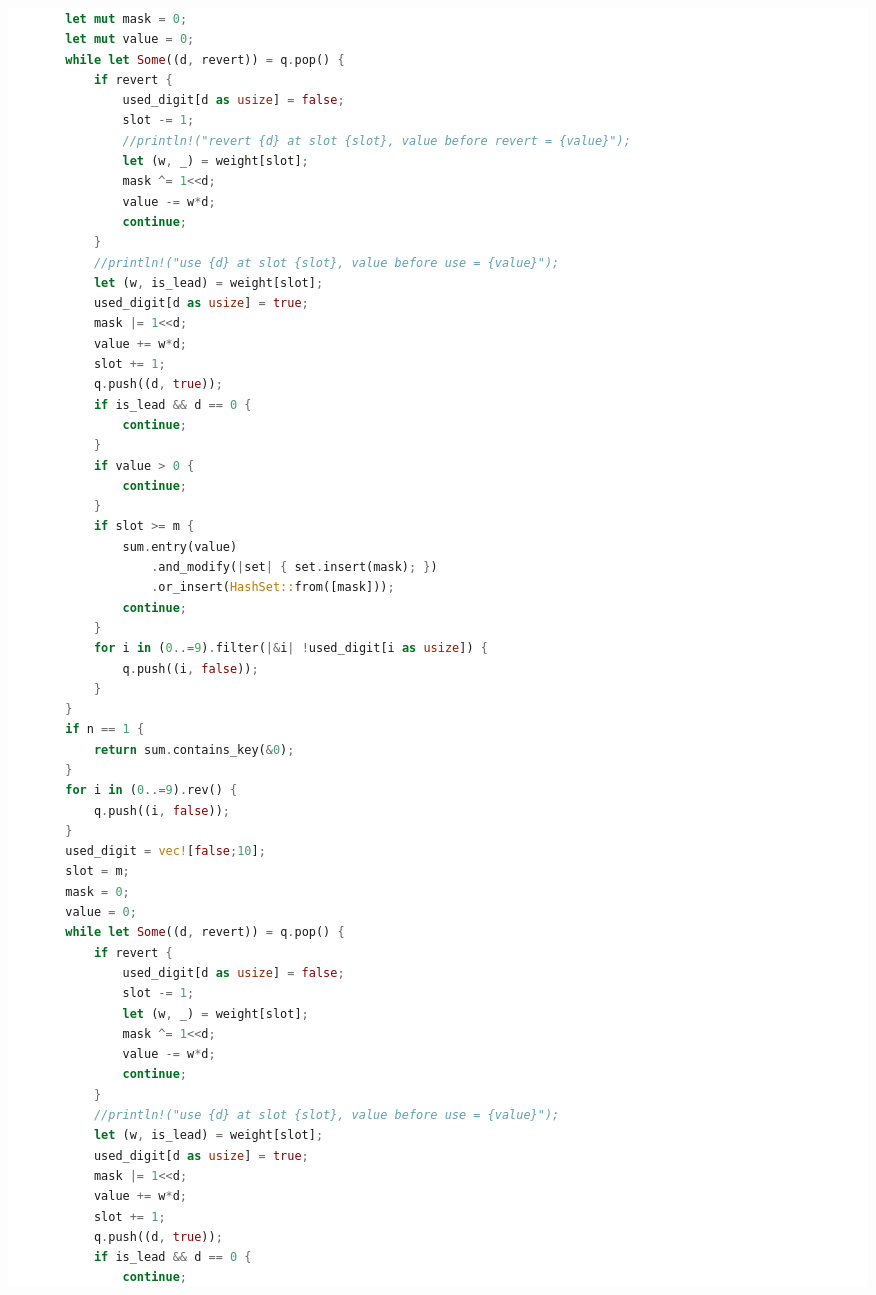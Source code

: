 ```rust
        let mut mask = 0;
        let mut value = 0;
        while let Some((d, revert)) = q.pop() {
            if revert {
                used_digit[d as usize] = false;
                slot -= 1;
                //println!("revert {d} at slot {slot}, value before revert = {value}");
                let (w, _) = weight[slot];
                mask ^= 1<<d;
                value -= w*d;
                continue;
            }
            //println!("use {d} at slot {slot}, value before use = {value}");
            let (w, is_lead) = weight[slot];
            used_digit[d as usize] = true;
            mask |= 1<<d;
            value += w*d;
            slot += 1;
            q.push((d, true));
            if is_lead && d == 0 {
                continue;
            }
            if value > 0 {
                continue;
            }
            if slot >= m {
                sum.entry(value)
                    .and_modify(|set| { set.insert(mask); })
                    .or_insert(HashSet::from([mask]));
                continue;
            }
            for i in (0..=9).filter(|&i| !used_digit[i as usize]) {
                q.push((i, false));
            }
        }
        if n == 1 {
            return sum.contains_key(&0);
        }
        for i in (0..=9).rev() {
            q.push((i, false));
        }
        used_digit = vec![false;10];
        slot = m;
        mask = 0;
        value = 0;
        while let Some((d, revert)) = q.pop() {
            if revert {
                used_digit[d as usize] = false;
                slot -= 1;
                let (w, _) = weight[slot];
                mask ^= 1<<d;
                value -= w*d;
                continue;
            }
            //println!("use {d} at slot {slot}, value before use = {value}");
            let (w, is_lead) = weight[slot];
            used_digit[d as usize] = true;
            mask |= 1<<d;
            value += w*d;
            slot += 1;
            q.push((d, true));
            if is_lead && d == 0 {
                continue;
```